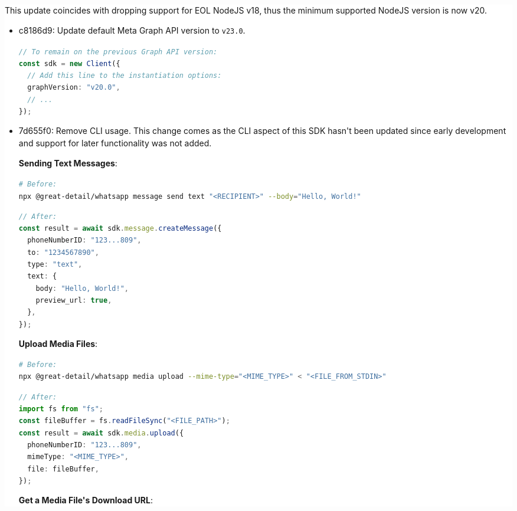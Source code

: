   This update coincides with dropping support for EOL NodeJS v18, thus the
  minimum supported NodeJS version is now v20.

- c8186d9: Update default Meta Graph API version to `v23.0`.

  ```ts
  // To remain on the previous Graph API version:
  const sdk = new Client({
    // Add this line to the instantiation options:
    graphVersion: "v20.0",
    // ...
  });
  ```

- 7d655f0: Remove CLI usage. This change comes as the CLI aspect of this SDK
  hasn't been updated since early development and support for later
  functionality was not added.

  **Sending Text Messages**:

  ```bash
  # Before:
  npx @great-detail/whatsapp message send text "<RECIPIENT>" --body="Hello, World!"
  ```

  ```ts
  // After:
  const result = await sdk.message.createMessage({
    phoneNumberID: "123...809",
    to: "1234567890",
    type: "text",
    text: {
      body: "Hello, World!",
      preview_url: true,
    },
  });
  ```

  **Upload Media Files**:

  ```bash
  # Before:
  npx @great-detail/whatsapp media upload --mime-type="<MIME_TYPE>" < "<FILE_FROM_STDIN>"
  ```

  ```ts
  // After:
  import fs from "fs";
  const fileBuffer = fs.readFileSync("<FILE_PATH>");
  const result = await sdk.media.upload({
    phoneNumberID: "123...809",
    mimeType: "<MIME_TYPE>",
    file: fileBuffer,
  });
  ```

  **Get a Media File's Download URL**:
